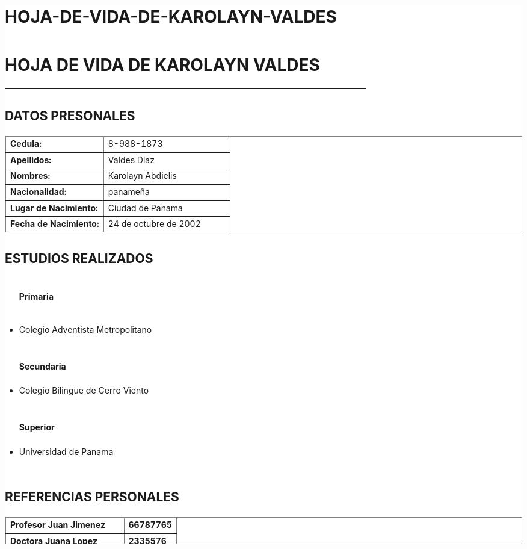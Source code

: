 # HOJA-DE-VIDA-DE-KAROLAYN-VALDES 
<html>
<head>
<title> HOJA DE VIDA DE KAROLAYN VALDES</title>


</head>
<body bgcolor="blue">
<p><b><h1><font> HOJA DE VIDA DE KAROLAYN VALDES</font>  </H1></b></P>
<hr width="600" SIZE =15 bgcolor >

<P><b><H2>DATOS PRESONALES</H2></b></P>
<TR>
<TABLE border="1" width="60%" height="160" >
<TR><TD><B>Cedula:  </B></TD> <TD>8-988-1873</TD>
<TR><TD><B>Apellidos:  </B></TD> <TD>Valdes Diaz</TD>   
<TR><TD><B>Nombres:  </B></TD> <TD>Karolayn Abdielis</TD> 
<TR><TD><B>Nacionalidad:  </B></TD> <TD>panameña</TD> 
<TR><TD><B>Lugar de Nacimiento:  </B></TD>
  <TD>Ciudad de Panama</TD> 
<TR><TD><B>Fecha de Nacimiento:  </B></TD>
  <TD> 24 de octubre de 2002 </TD> 
  <TR><TD><B>Edad:  </B></TD>
  <TD>17 </TD> 
<TR><TD><B>Estado Civil:  </B></TD>
  <TD>Soltera
<TR><TD><B>Direccion:  </B></TD>
  <TD> Las cumbres mirador del lago </TD>
<TR><TD><B>Email:  </B></TD>
  <TD> karolayn2421@gmail.com </TD> 
<TR><TD><B>Telefono:  </B></TD>
  <TD> 67619263 </TD> 
<TR><TD><B>Celular:  </B></TD>
  <TD> 67619263 </TD> 

</TABLE>

<P><b><H2>ESTUDIOS REALIZADOS</H2></b></P>

<UL>

<BR><b>Primaria</b></BR>
 <BR><li> Colegio Adventista Metropolitano </li></BR>
<BR><b>Secundaria</b></BR>
<BR><li>Colegio Bilingue de Cerro Viento </li></BR>
<BR><b>Superior</b></BR>
<BR><li>Universidad de Panama </li></BR>
</UL>

<P><b><H2><b>REFERENCIAS PERSONALES</H2></b></P>

<TABLE BORDER="1"width="49%" height="45">
<tr><td><b>Profesor Juan Jimenez </b></td><TD>66787765</td></tr>
<tr><td><b>Doctora Juana Lopez </b></td><td>2335576</td></tr>
<tr><td><b>Licenciado Gerardo Torres </b></td><td>2457676</td></tr>
</table>


</TABLE>
</body>
</html>

